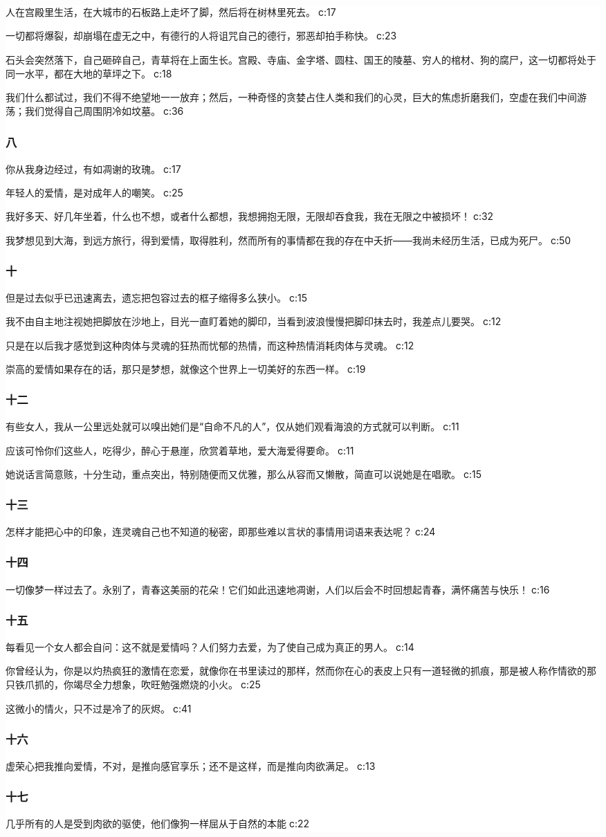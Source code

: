 人在宫殿里生活，在大城市的石板路上走坏了脚，然后将在树林里死去。 c:17

一切都将爆裂，却崩塌在虚无之中，有德行的人将诅咒自己的德行，邪恶却拍手称快。 c:23

石头会突然落下，自己砸碎自己，青草将在上面生长。宫殿、寺庙、金字塔、圆柱、国王的陵墓、穷人的棺材、狗的腐尸，这一切都将处于同一水平，都在大地的草坪之下。 c:18

我们什么都试过，我们不得不绝望地一一放弃；然后，一种奇怪的贪婪占住人类和我们的心灵，巨大的焦虑折磨我们，空虚在我们中间游荡；我们觉得自己周围阴冷如坟墓。 c:36

### 八

你从我身边经过，有如凋谢的玫瑰。 c:17

年轻人的爱情，是对成年人的嘲笑。 c:25

我好多天、好几年坐着，什么也不想，或者什么都想，我想拥抱无限，无限却吞食我，我在无限之中被损坏！ c:32

我梦想见到大海，到远方旅行，得到爱情，取得胜利，然而所有的事情都在我的存在中夭折——我尚未经历生活，已成为死尸。 c:50

### 十

但是过去似乎已迅速离去，遗忘把包容过去的框子缩得多么狭小。 c:15

我不由自主地注视她把脚放在沙地上，目光一直盯着她的脚印，当看到波浪慢慢把脚印抹去时，我差点儿要哭。 c:12

只是在以后我才感觉到这种肉体与灵魂的狂热而忧郁的热情，而这种热情消耗肉体与灵魂。 c:12

崇高的爱情如果存在的话，那只是梦想，就像这个世界上一切美好的东西一样。 c:19

### 十二

有些女人，我从一公里远处就可以嗅出她们是“自命不凡的人”，仅从她们观看海浪的方式就可以判断。 c:11

应该可怜你们这些人，吃得少，醉心于悬崖，欣赏着草地，爱大海爱得要命。 c:11

她说话言简意赅，十分生动，重点突出，特别随便而又优雅，那么从容而又懒散，简直可以说她是在唱歌。 c:15

### 十三

怎样才能把心中的印象，连灵魂自己也不知道的秘密，即那些难以言状的事情用词语来表达呢？ c:24

### 十四

一切像梦一样过去了。永别了，青春这美丽的花朵！它们如此迅速地凋谢，人们以后会不时回想起青春，满怀痛苦与快乐！ c:16

### 十五

每看见一个女人都会自问：这不就是爱情吗？人们努力去爱，为了使自己成为真正的男人。 c:14

你曾经认为，你是以灼热疯狂的激情在恋爱，就像你在书里读过的那样，然而你在心的表皮上只有一道轻微的抓痕，那是被人称作情欲的那只铁爪抓的，你竭尽全力想象，吹旺勉强燃烧的小火。 c:25

这微小的情火，只不过是冷了的灰烬。 c:41

### 十六

虚荣心把我推向爱情，不对，是推向感官享乐；还不是这样，而是推向肉欲满足。 c:13

### 十七

几乎所有的人是受到肉欲的驱使，他们像狗一样屈从于自然的本能 c:22
